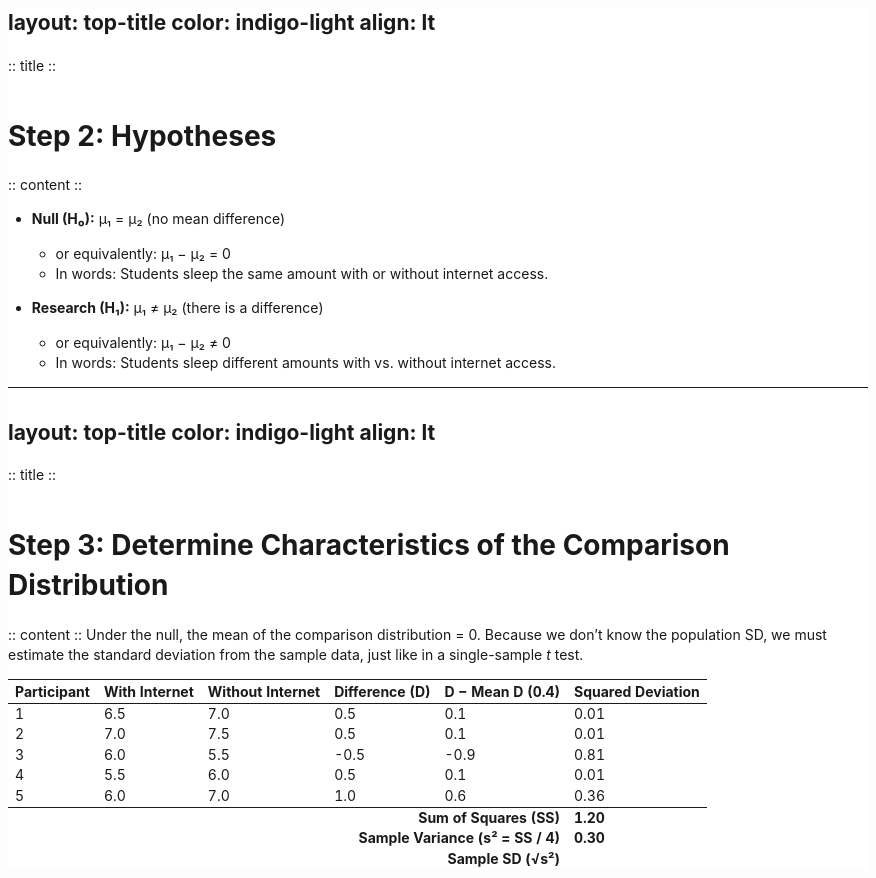 layout: top-title
color: indigo-light
align: lt
---

:: title ::
# Step 2: Hypotheses

:: content ::
- **Null (H₀):**  μ₁ = μ₂  (no mean difference)  
  - or equivalently:  μ₁ − μ₂ = 0
  - In words: Students sleep the same amount with or without internet access.

- **Research (H₁):**  μ₁ ≠ μ₂  (there is a difference)
  - or equivalently:  μ₁ − μ₂ ≠ 0
  - In words: Students sleep different amounts with vs. without internet access.

---
layout: top-title
color: indigo-light
align: lt
---

:: title ::
# Step 3: Determine Characteristics of the Comparison Distribution

:: content ::
Under the null, the mean of the comparison distribution = 0. Because we don’t know the population SD, we must estimate the standard deviation from the sample data, just like in a single-sample *t* test.

<div class="text-xs w-2/3 mx-auto mt-2" style="line-height:1.1">

<table class="border-collapse w-full">
 <thead>
    <tr>
      <th>Participant</th>
      <th>With Internet</th>
      <th>Without Internet</th>
      <th>Difference (D)</th>
      <th>D − Mean D (0.4)</th>
      <th>Squared Deviation</th>
    </tr>
  </thead>
  <tbody>
    <tr><td>1</td><td>6.5</td><td>7.0</td><td>0.5</td><td>0.1</td><td>0.01</td></tr>
    <tr><td>2</td><td>7.0</td><td>7.5</td><td>0.5</td><td>0.1</td><td>0.01</td></tr>
    <tr><td>3</td><td>6.0</td><td>5.5</td><td>-0.5</td><td>-0.9</td><td>0.81</td></tr>
    <tr><td>4</td><td>5.5</td><td>6.0</td><td>0.5</td><td>0.1</td><td>0.01</td></tr>
    <tr><td>5</td><td>6.0</td><td>7.0</td><td>1.0</td><td>0.6</td><td>0.36</td></tr>
  </tbody>
  <tfoot>
    <tr>
      <td colspan="5" style="text-align:right;"><strong>Sum of Squares (SS)</strong></td>
      <td><strong>1.20</strong></td>
    </tr>
    <tr>
      <td colspan="5" style="text-align:right;"><strong>Sample Variance (s² = SS / 4)</strong></td>
      <td><strong>0.30</strong></td>
    </tr>
    <tr>
      <td colspan="5" style="text-align:right;"><strong>Sample SD (√s²)</strong></td>